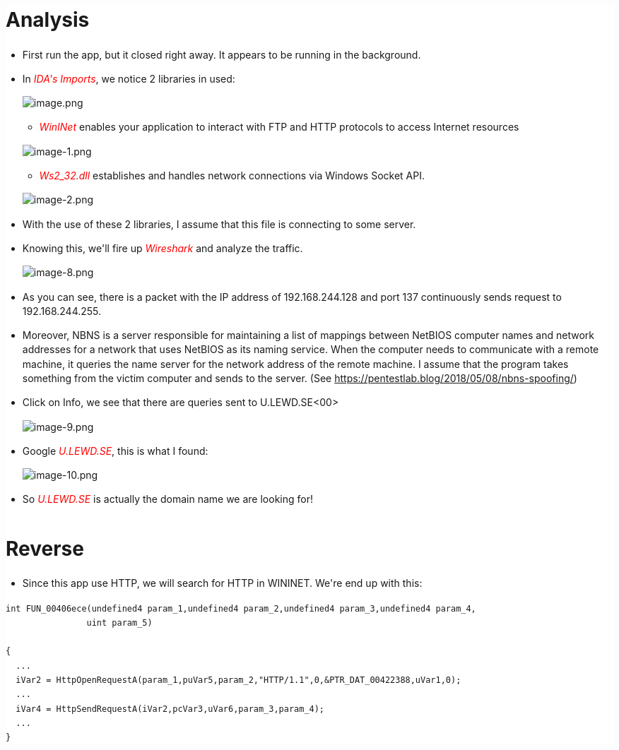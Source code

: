 # Analysis

* First run the app, but it closed right away. It appears to be running in the background.

* In <span style="color:red">*IDA's Imports*</span>, we notice 2 libraries in used:

    ![image.png](./image.png)

    - <span style="color:red">*WinINet*</span> enables your application to interact with FTP and HTTP protocols to access Internet resources 

    ![image-1.png](./image-1.png)

    - <span style="color:red">*Ws2_32.dll*</span> establishes and handles network connections via Windows Socket API.

    ![image-2.png](./image-2.png)

* With the use of these 2 libraries, I assume that this file is connecting to some server.


* Knowing this, we'll fire up <span style="color:red">*Wireshark*</span> and analyze the traffic.

    ![image-8.png](./image-8.png)

* As you can see, there is a packet with the IP address of 192.168.244.128 and port 137 continuously sends request to 192.168.244.255.

* Moreover, NBNS is a server responsible for maintaining a list of mappings between NetBIOS computer names and network addresses for a network that uses NetBIOS as its naming service. When the computer needs to communicate with a remote machine, it queries the name server for the network address of the remote machine. I assume that the program takes something from the victim computer and sends to the server. (See https://pentestlab.blog/2018/05/08/nbns-spoofing/)

* Click on Info, we see that there are queries sent to U.LEWD.SE<00>

    ![image-9.png](./image-9.png)

* Google <span style="color:red">*U.LEWD.SE*</span>, this is what I found:

    ![image-10.png](./image-10.png)

* So <span style="color:red">*U.LEWD.SE*</span> is actually the domain name we are looking for!


# Reverse

* Since this app use HTTP, we will search for HTTP in WININET. We're end up with this:

```
int FUN_00406ece(undefined4 param_1,undefined4 param_2,undefined4 param_3,undefined4 param_4,
                uint param_5)

{
  ...
  iVar2 = HttpOpenRequestA(param_1,puVar5,param_2,"HTTP/1.1",0,&PTR_DAT_00422388,uVar1,0);
  ...
  iVar4 = HttpSendRequestA(iVar2,pcVar3,uVar6,param_3,param_4);
  ...
}
```
